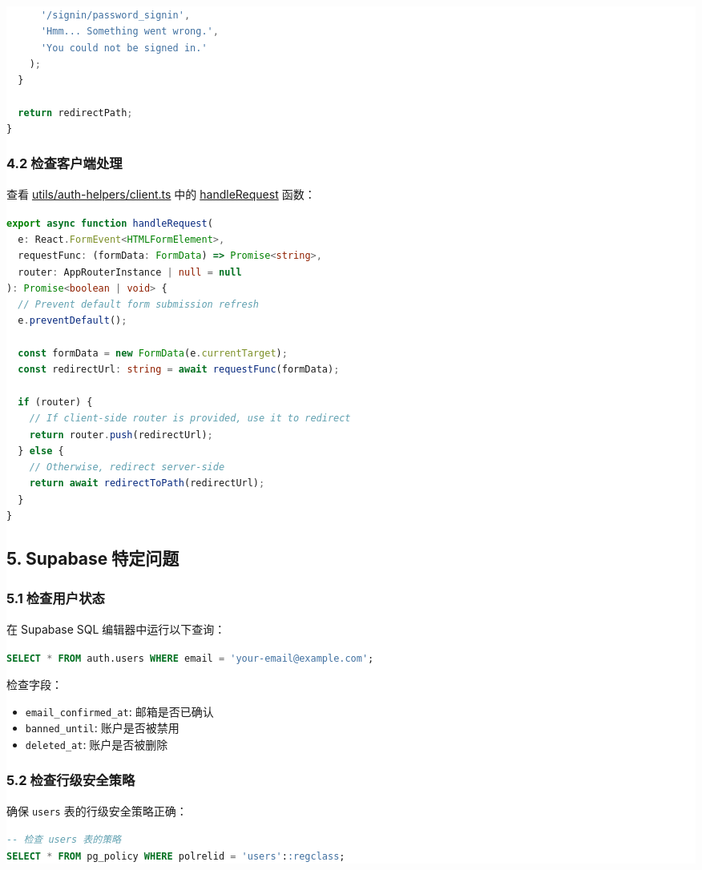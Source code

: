 ```typescript
      '/signin/password_signin',
      'Hmm... Something went wrong.',
      'You could not be signed in.'
    );
  }

  return redirectPath;
}
```

### 4.2 检查客户端处理
查看 [utils/auth-helpers/client.ts](file:///d:/2025%E4%B8%8B%E5%8D%8A%E5%B9%B4Code/Next.js-Stripe-Supabase/utils/auth-helpers/client.ts) 中的 [handleRequest](file:///d:/2025%E4%B8%8B%E5%8D%8A%E5%B9%B4Code/Next.js-Stripe-Supabase/utils/auth-helpers/client.ts#L12-L27) 函数：

```typescript
export async function handleRequest(
  e: React.FormEvent<HTMLFormElement>,
  requestFunc: (formData: FormData) => Promise<string>,
  router: AppRouterInstance | null = null
): Promise<boolean | void> {
  // Prevent default form submission refresh
  e.preventDefault();

  const formData = new FormData(e.currentTarget);
  const redirectUrl: string = await requestFunc(formData);

  if (router) {
    // If client-side router is provided, use it to redirect
    return router.push(redirectUrl);
  } else {
    // Otherwise, redirect server-side
    return await redirectToPath(redirectUrl);
  }
}
```

## 5. Supabase 特定问题

### 5.1 检查用户状态
在 Supabase SQL 编辑器中运行以下查询：
```sql
SELECT * FROM auth.users WHERE email = 'your-email@example.com';
```

检查字段：
- `email_confirmed_at`: 邮箱是否已确认
- `banned_until`: 账户是否被禁用
- `deleted_at`: 账户是否被删除

### 5.2 检查行级安全策略
确保 `users` 表的行级安全策略正确：
```sql
-- 检查 users 表的策略
SELECT * FROM pg_policy WHERE polrelid = 'users'::regclass;
```
